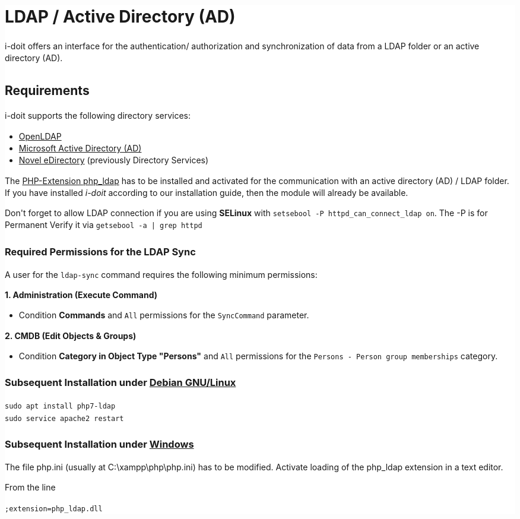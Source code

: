 # LDAP / Active Directory (AD)

i-doit offers an interface for the authentication/ authorization and synchronization of data from a LDAP folder or an active directory (AD).

## Requirements

i-doit supports the following directory services:

-   [OpenLDAP](https://en.wikipedia.org/wiki/OpenLDAP)
-   [Microsoft Active Directory (AD)](https://en.wikipedia.org/wiki/Active_Directory)
-   [Novel eDirectory](https://en.wikipedia.org/wiki/NetIQ_eDirectory) (previously Directory Services)

The [PHP-Extension php_ldap](http://de.php.net/manual/en/ldap.setup.php) has to be installed and activated for the communication with an active directory (AD) / LDAP folder. If you have installed _i-doit_ according to our installation guide, then the module will already be available.

Don't forget to allow LDAP connection if you are using **SELinux** with `setsebool -P httpd_can_connect_ldap on`. The -P is for Permanent
Verify it via `getsebool -a | grep httpd`

### Required Permissions for the LDAP Sync

A user for the `ldap-sync` command requires the following minimum permissions:

**1. Administration (Execute Command)**

- Condition **Commands** and `All` permissions for the `SyncCommand` parameter.

**2. CMDB (Edit Objects & Groups)**

- Condition **Category in Object Type "Persons"** and `All` permissions for the `Persons - Person group memberships` category.


### Subsequent Installation under [Debian GNU/Linux](../../installation/manual-installation/debian/index.md)

```shell
sudo apt install php7-ldap
sudo service apache2 restart
```

### Subsequent Installation under [Windows](../../installation/manual-installation/microsoft-windows-server/index.md)

The file php.ini (usually at C:\xampp\php\php.ini) has to be modified. Activate loading of the php_ldap extension in a text editor.

From the line

```shell
;extension=php_ldap.dll
```
